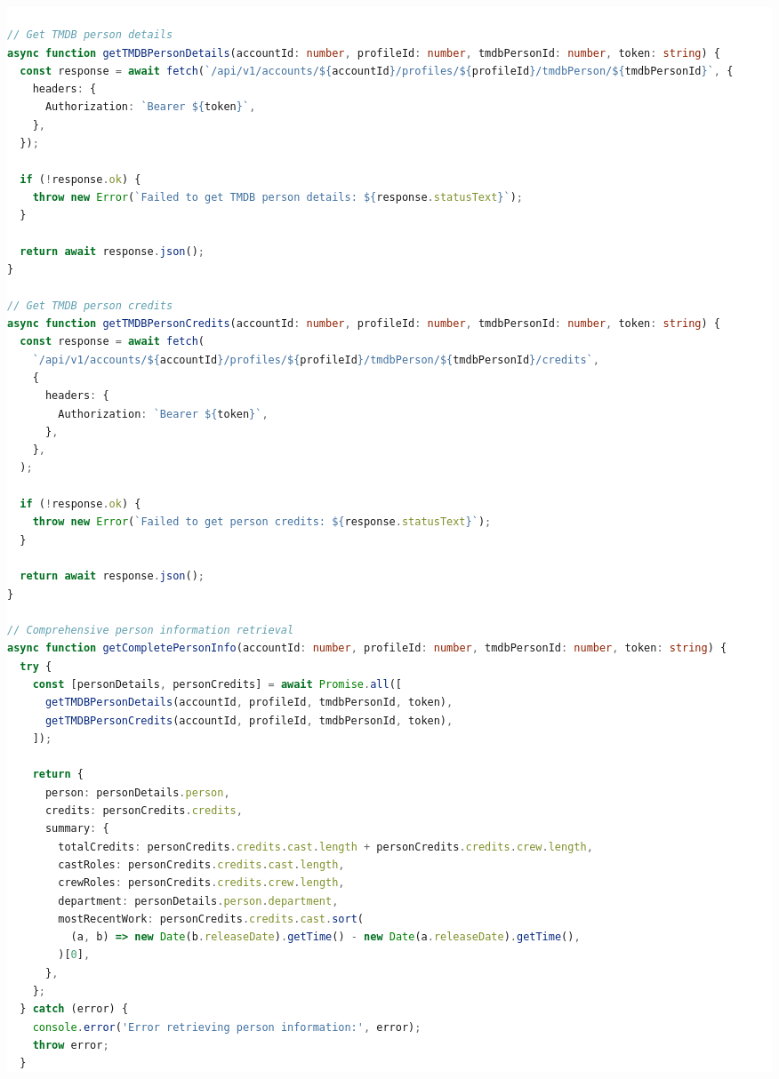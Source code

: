 ```typescript

// Get TMDB person details
async function getTMDBPersonDetails(accountId: number, profileId: number, tmdbPersonId: number, token: string) {
  const response = await fetch(`/api/v1/accounts/${accountId}/profiles/${profileId}/tmdbPerson/${tmdbPersonId}`, {
    headers: {
      Authorization: `Bearer ${token}`,
    },
  });

  if (!response.ok) {
    throw new Error(`Failed to get TMDB person details: ${response.statusText}`);
  }

  return await response.json();
}

// Get TMDB person credits
async function getTMDBPersonCredits(accountId: number, profileId: number, tmdbPersonId: number, token: string) {
  const response = await fetch(
    `/api/v1/accounts/${accountId}/profiles/${profileId}/tmdbPerson/${tmdbPersonId}/credits`,
    {
      headers: {
        Authorization: `Bearer ${token}`,
      },
    },
  );

  if (!response.ok) {
    throw new Error(`Failed to get person credits: ${response.statusText}`);
  }

  return await response.json();
}

// Comprehensive person information retrieval
async function getCompletePersonInfo(accountId: number, profileId: number, tmdbPersonId: number, token: string) {
  try {
    const [personDetails, personCredits] = await Promise.all([
      getTMDBPersonDetails(accountId, profileId, tmdbPersonId, token),
      getTMDBPersonCredits(accountId, profileId, tmdbPersonId, token),
    ]);

    return {
      person: personDetails.person,
      credits: personCredits.credits,
      summary: {
        totalCredits: personCredits.credits.cast.length + personCredits.credits.crew.length,
        castRoles: personCredits.credits.cast.length,
        crewRoles: personCredits.credits.crew.length,
        department: personDetails.person.department,
        mostRecentWork: personCredits.credits.cast.sort(
          (a, b) => new Date(b.releaseDate).getTime() - new Date(a.releaseDate).getTime(),
        )[0],
      },
    };
  } catch (error) {
    console.error('Error retrieving person information:', error);
    throw error;
  }
```
